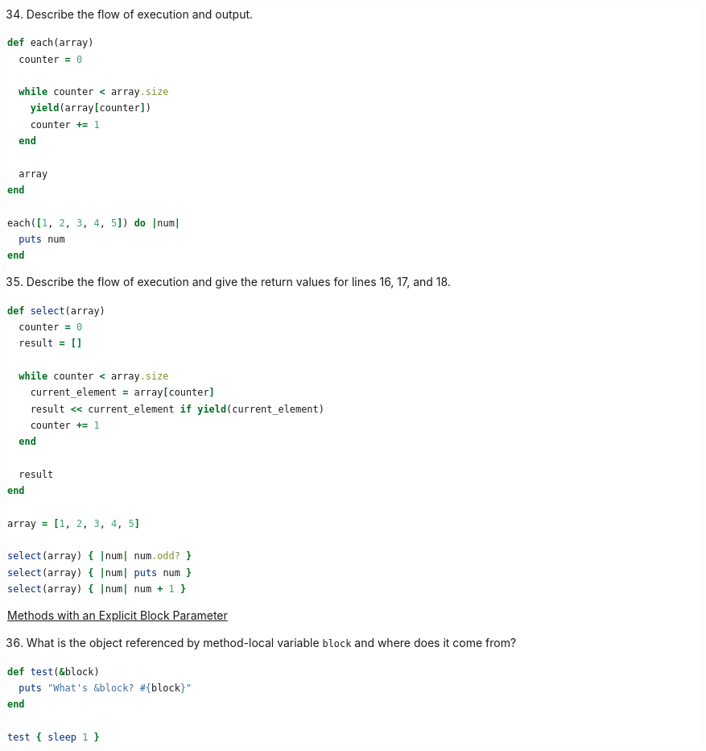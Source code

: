 

34. Describe the flow of execution and output.

```ruby
def each(array)
  counter = 0

  while counter < array.size
    yield(array[counter])                          
    counter += 1
  end

  array  
end

each([1, 2, 3, 4, 5]) do |num|
  puts num
end
```



35. Describe the flow of execution and give the return values for lines 16, 17, and 18.

```ruby
def select(array)
  counter = 0
  result = []

  while counter < array.size
    current_element = array[counter]
    result << current_element if yield(current_element)
    counter += 1
  end

  result
end

array = [1, 2, 3, 4, 5]

select(array) { |num| num.odd? }
select(array) { |num| puts num }
select(array) { |num| num + 1 }
```





<u>Methods with an Explicit Block Parameter</u>

36. What is the object referenced by method-local variable `block` and where does it come from?

```ruby
def test(&block)
  puts "What's &block? #{block}"
end

test { sleep 1 }
```
